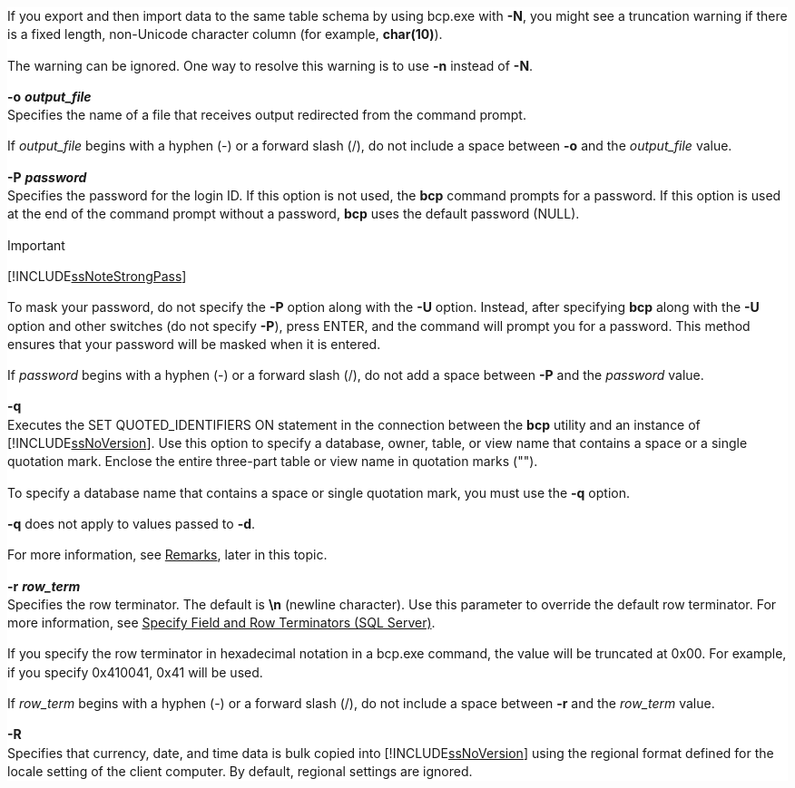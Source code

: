  If you export and then import data to the same table schema by using bcp.exe with **-N**, you might see a truncation warning if there is a fixed length, non-Unicode character column (for example, **char(10)**).  
  
 The warning can be ignored. One way to resolve this warning is to use **-n** instead of **-N**.  
  
 **-o** _**output\_file**_<a name="o"></a>  
 Specifies the name of a file that receives output redirected from the command prompt.  
  
 If *output_file* begins with a hyphen (-) or a forward slash (/), do not include a space between **-o** and the *output_file* value.  
  
 **-P** _**password**_<a name="P"></a>  
 Specifies the password for the login ID. If this option is not used, the **bcp** command prompts for a password. If this option is used at the end of the command prompt without a password, **bcp** uses the default password (NULL).  
  
> [!IMPORTANT]
> [!INCLUDE[ssNoteStrongPass](../includes/ssnotestrongpass-md.md)]
  
 To mask your password, do not specify the **-P** option along with the **-U** option. Instead, after specifying **bcp** along with the **-U** option and other switches (do not specify **-P**), press ENTER, and the command will prompt you for a password. This method ensures that your password will be masked when it is entered.  
  
 If *password* begins with a hyphen (-) or a forward slash (/), do not add a space between **-P** and the *password* value.  
  
 **-q**<a name="q"></a>  
 Executes the SET QUOTED_IDENTIFIERS ON statement in the connection between the **bcp** utility and an instance of [!INCLUDE[ssNoVersion](../includes/ssnoversion-md.md)]. Use this option to specify a database, owner, table, or view name that contains a space or a single quotation mark. Enclose the entire three-part table or view name in quotation marks ("").  
  
 To specify a database name that contains a space or single quotation mark, you must use the **-q** option.  
  
 **-q** does not apply to values passed to **-d**.  
  
 For more information, see [Remarks](#remarks), later in this topic.  
  
 **-r** _**row\_term**_<a name="r"></a>  
 Specifies the row terminator. The default is **\n** (newline character). Use this parameter to override the default row terminator. For more information, see [Specify Field and Row Terminators &#40;SQL Server&#41;](../relational-databases/import-export/specify-field-and-row-terminators-sql-server.md).  
  
 If you specify the row terminator in hexadecimal notation in a bcp.exe command, the value will be truncated at 0x00. For example, if you specify 0x410041, 0x41 will be used.  
  
 If *row_term* begins with a hyphen (-) or a forward slash (/), do not include a space between **-r** and the *row_term* value.  
  
 **-R**<a name="R"></a>  
 Specifies that currency, date, and time data is bulk copied into [!INCLUDE[ssNoVersion](../includes/ssnoversion-md.md)] using the regional format defined for the locale setting of the client computer. By default, regional settings are ignored.  
  